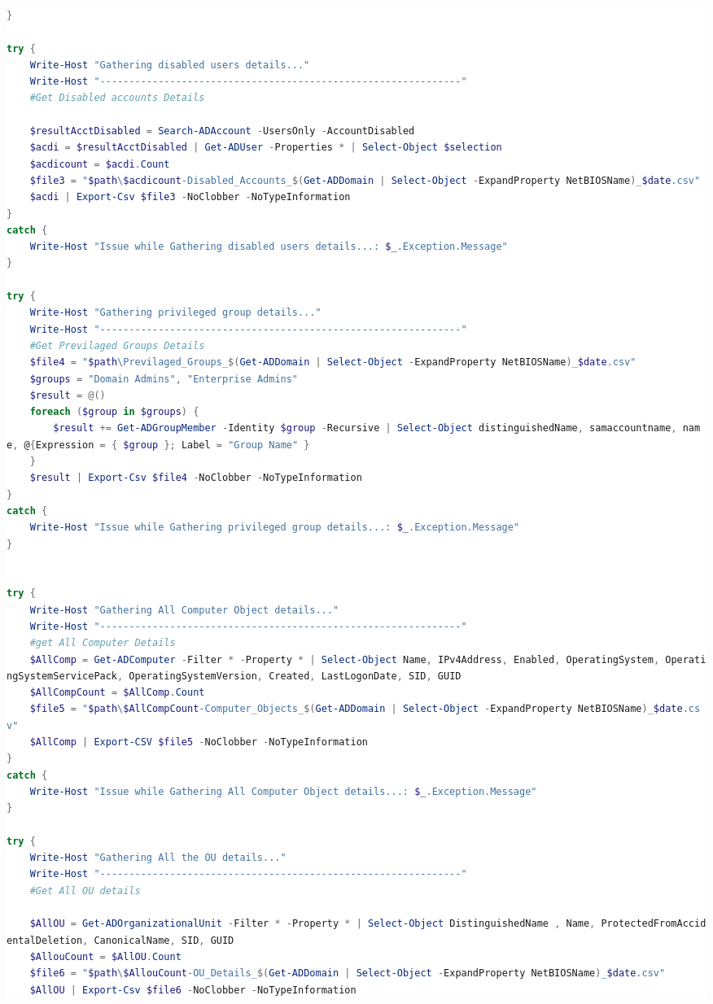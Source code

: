 ```powershell
}

try {
    Write-Host "Gathering disabled users details..."
    Write-Host "--------------------------------------------------------------"
    #Get Disabled accounts Details

    $resultAcctDisabled = Search-ADAccount -UsersOnly -AccountDisabled
    $acdi = $resultAcctDisabled | Get-ADUser -Properties * | Select-Object $selection
    $acdicount = $acdi.Count
    $file3 = "$path\$acdicount-Disabled_Accounts_$(Get-ADDomain | Select-Object -ExpandProperty NetBIOSName)_$date.csv"
    $acdi | Export-Csv $file3 -NoClobber -NoTypeInformation
}
catch {
    Write-Host "Issue while Gathering disabled users details...: $_.Exception.Message"
}

try {
    Write-Host "Gathering privileged group details..."
    Write-Host "--------------------------------------------------------------"
    #Get Previlaged Groups Details
    $file4 = "$path\Previlaged_Groups_$(Get-ADDomain | Select-Object -ExpandProperty NetBIOSName)_$date.csv"
    $groups = "Domain Admins", "Enterprise Admins"
    $result = @()
    foreach ($group in $groups) {
        $result += Get-ADGroupMember -Identity $group -Recursive | Select-Object distinguishedName, samaccountname, name, @{Expression = { $group }; Label = "Group Name" }
    }
    $result | Export-Csv $file4 -NoClobber -NoTypeInformation
}
catch {
    Write-Host "Issue while Gathering privileged group details...: $_.Exception.Message"
}


try {
    Write-Host "Gathering All Computer Object details..."
    Write-Host "--------------------------------------------------------------"
    #get All Computer Details
    $AllComp = Get-ADComputer -Filter * -Property * | Select-Object Name, IPv4Address, Enabled, OperatingSystem, OperatingSystemServicePack, OperatingSystemVersion, Created, LastLogonDate, SID, GUID
    $AllCompCount = $AllComp.Count
    $file5 = "$path\$AllCompCount-Computer_Objects_$(Get-ADDomain | Select-Object -ExpandProperty NetBIOSName)_$date.csv"
    $AllComp | Export-CSV $file5 -NoClobber -NoTypeInformation
}
catch {
    Write-Host "Issue while Gathering All Computer Object details...: $_.Exception.Message"
}

try {
    Write-Host "Gathering All the OU details..."
    Write-Host "--------------------------------------------------------------"
    #Get All OU details

    $AllOU = Get-ADOrganizationalUnit -Filter * -Property * | Select-Object DistinguishedName , Name, ProtectedFromAccidentalDeletion, CanonicalName, SID, GUID
    $AllouCount = $AllOU.Count
    $file6 = "$path\$AllouCount-OU_Details_$(Get-ADDomain | Select-Object -ExpandProperty NetBIOSName)_$date.csv"
    $AllOU | Export-Csv $file6 -NoClobber -NoTypeInformation
```